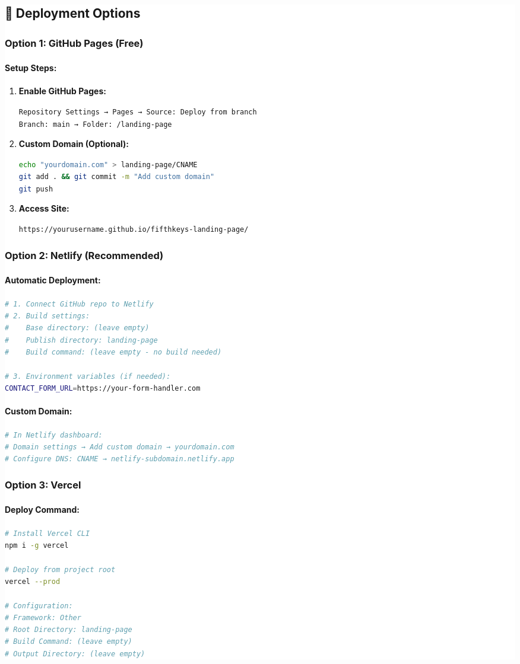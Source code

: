 ## 🚀 Deployment Options

### Option 1: GitHub Pages (Free)

#### Setup Steps:
1. **Enable GitHub Pages:**
   ```
   Repository Settings → Pages → Source: Deploy from branch
   Branch: main → Folder: /landing-page
   ```

2. **Custom Domain (Optional):**
   ```bash
   echo "yourdomain.com" > landing-page/CNAME
   git add . && git commit -m "Add custom domain"
   git push
   ```

3. **Access Site:**
   ```
   https://yourusername.github.io/fifthkeys-landing-page/
   ```

### Option 2: Netlify (Recommended)

#### Automatic Deployment:
```bash
# 1. Connect GitHub repo to Netlify
# 2. Build settings:
#    Base directory: (leave empty)
#    Publish directory: landing-page
#    Build command: (leave empty - no build needed)

# 3. Environment variables (if needed):
CONTACT_FORM_URL=https://your-form-handler.com
```

#### Custom Domain:
```bash
# In Netlify dashboard:
# Domain settings → Add custom domain → yourdomain.com
# Configure DNS: CNAME → netlify-subdomain.netlify.app
```

### Option 3: Vercel

#### Deploy Command:
```bash
# Install Vercel CLI
npm i -g vercel

# Deploy from project root
vercel --prod

# Configuration:
# Framework: Other
# Root Directory: landing-page
# Build Command: (leave empty)
# Output Directory: (leave empty)
```
